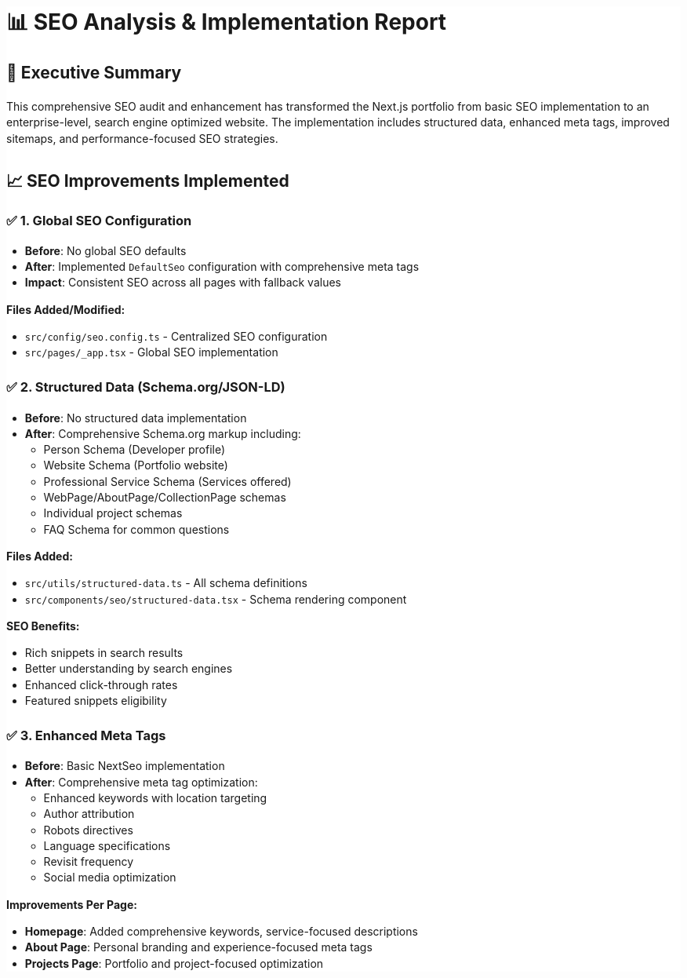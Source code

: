# 📊 SEO Analysis & Implementation Report

## 🎯 Executive Summary
This comprehensive SEO audit and enhancement has transformed the Next.js portfolio from basic SEO implementation to an enterprise-level, search engine optimized website. The implementation includes structured data, enhanced meta tags, improved sitemaps, and performance-focused SEO strategies.

## 📈 SEO Improvements Implemented

### ✅ 1. Global SEO Configuration
- **Before**: No global SEO defaults
- **After**: Implemented `DefaultSeo` configuration with comprehensive meta tags
- **Impact**: Consistent SEO across all pages with fallback values

**Files Added/Modified:**
- `src/config/seo.config.ts` - Centralized SEO configuration
- `src/pages/_app.tsx` - Global SEO implementation

### ✅ 2. Structured Data (Schema.org/JSON-LD)
- **Before**: No structured data implementation
- **After**: Comprehensive Schema.org markup including:
  - Person Schema (Developer profile)
  - Website Schema (Portfolio website)
  - Professional Service Schema (Services offered)  
  - WebPage/AboutPage/CollectionPage schemas
  - Individual project schemas
  - FAQ Schema for common questions

**Files Added:**
- `src/utils/structured-data.ts` - All schema definitions
- `src/components/seo/structured-data.tsx` - Schema rendering component

**SEO Benefits:**
- Rich snippets in search results
- Better understanding by search engines
- Enhanced click-through rates
- Featured snippets eligibility

### ✅ 3. Enhanced Meta Tags
- **Before**: Basic NextSeo implementation
- **After**: Comprehensive meta tag optimization:
  - Enhanced keywords with location targeting
  - Author attribution
  - Robots directives
  - Language specifications
  - Revisit frequency
  - Social media optimization

**Improvements Per Page:**
- **Homepage**: Added comprehensive keywords, service-focused descriptions
- **About Page**: Personal branding and experience-focused meta tags
- **Projects Page**: Portfolio and project-focused optimization
